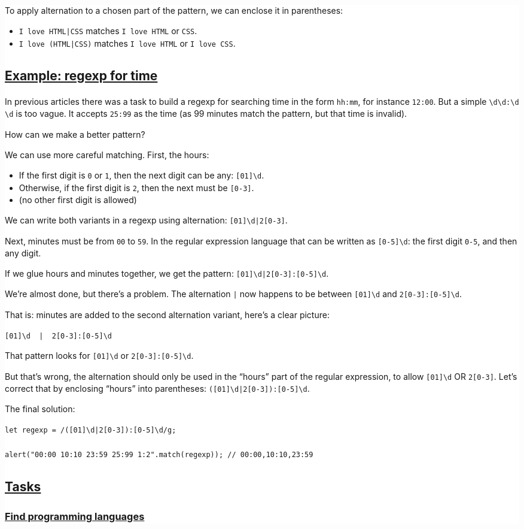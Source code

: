 To apply alternation to a chosen part of the pattern, we can enclose it in parentheses:

-   `I love HTML|CSS` matches `I love HTML` or `CSS`.
-   `I love (HTML|CSS)` matches `I love HTML` or `I love CSS`.

## <a href="#example-regexp-for-time" id="example-regexp-for-time" class="main__anchor">Example: regexp for time</a>

In previous articles there was a task to build a regexp for searching time in the form `hh:mm`, for instance `12:00`. But a simple `\d\d:\d\d` is too vague. It accepts `25:99` as the time (as 99 minutes match the pattern, but that time is invalid).

How can we make a better pattern?

We can use more careful matching. First, the hours:

-   If the first digit is `0` or `1`, then the next digit can be any: `[01]\d`.
-   Otherwise, if the first digit is `2`, then the next must be `[0-3]`.
-   (no other first digit is allowed)

We can write both variants in a regexp using alternation: `[01]\d|2[0-3]`.

Next, minutes must be from `00` to `59`. In the regular expression language that can be written as `[0-5]\d`: the first digit `0-5`, and then any digit.

If we glue hours and minutes together, we get the pattern: `[01]\d|2[0-3]:[0-5]\d`.

We’re almost done, but there’s a problem. The alternation `|` now happens to be between `[01]\d` and `2[0-3]:[0-5]\d`.

That is: minutes are added to the second alternation variant, here’s a clear picture:

    [01]\d  |  2[0-3]:[0-5]\d

That pattern looks for `[01]\d` or `2[0-3]:[0-5]\d`.

But that’s wrong, the alternation should only be used in the “hours” part of the regular expression, to allow `[01]\d` OR `2[0-3]`. Let’s correct that by enclosing “hours” into parentheses: `([01]\d|2[0-3]):[0-5]\d`.

The final solution:

<a href="#" class="toolbar__button toolbar__button_run" title="run"></a>

<a href="#" class="toolbar__button toolbar__button_edit" title="open in sandbox"></a>

    let regexp = /([01]\d|2[0-3]):[0-5]\d/g;

    alert("00:00 10:10 23:59 25:99 1:2".match(regexp)); // 00:00,10:10,23:59

## <a href="#tasks" class="tasks__title-anchor main__anchor main__anchor main__anchor_noicon">Tasks</a>

### <a href="#find-programming-languages" id="find-programming-languages" class="main__anchor">Find programming languages</a>

<a href="/task/find-programming-language" class="task__open-link"></a>

